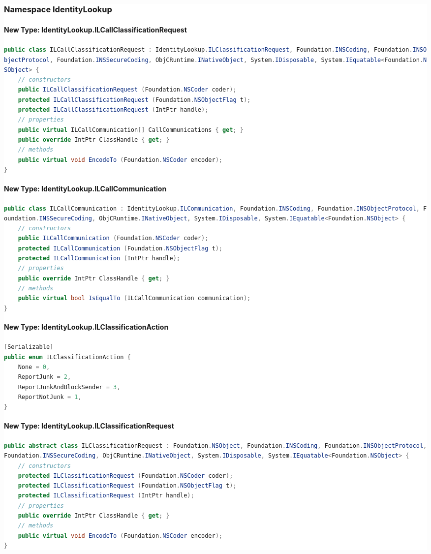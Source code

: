 

### Namespace IdentityLookup

#### New Type: IdentityLookup.ILCallClassificationRequest

```csharp
public class ILCallClassificationRequest : IdentityLookup.ILClassificationRequest, Foundation.INSCoding, Foundation.INSObjectProtocol, Foundation.INSSecureCoding, ObjCRuntime.INativeObject, System.IDisposable, System.IEquatable<Foundation.NSObject> {
	// constructors
	public ILCallClassificationRequest (Foundation.NSCoder coder);
	protected ILCallClassificationRequest (Foundation.NSObjectFlag t);
	protected ILCallClassificationRequest (IntPtr handle);
	// properties
	public virtual ILCallCommunication[] CallCommunications { get; }
	public override IntPtr ClassHandle { get; }
	// methods
	public virtual void EncodeTo (Foundation.NSCoder encoder);
}
```

#### New Type: IdentityLookup.ILCallCommunication

```csharp
public class ILCallCommunication : IdentityLookup.ILCommunication, Foundation.INSCoding, Foundation.INSObjectProtocol, Foundation.INSSecureCoding, ObjCRuntime.INativeObject, System.IDisposable, System.IEquatable<Foundation.NSObject> {
	// constructors
	public ILCallCommunication (Foundation.NSCoder coder);
	protected ILCallCommunication (Foundation.NSObjectFlag t);
	protected ILCallCommunication (IntPtr handle);
	// properties
	public override IntPtr ClassHandle { get; }
	// methods
	public virtual bool IsEqualTo (ILCallCommunication communication);
}
```

#### New Type: IdentityLookup.ILClassificationAction

```csharp
[Serializable]
public enum ILClassificationAction {
	None = 0,
	ReportJunk = 2,
	ReportJunkAndBlockSender = 3,
	ReportNotJunk = 1,
}
```

#### New Type: IdentityLookup.ILClassificationRequest

```csharp
public abstract class ILClassificationRequest : Foundation.NSObject, Foundation.INSCoding, Foundation.INSObjectProtocol, Foundation.INSSecureCoding, ObjCRuntime.INativeObject, System.IDisposable, System.IEquatable<Foundation.NSObject> {
	// constructors
	protected ILClassificationRequest (Foundation.NSCoder coder);
	protected ILClassificationRequest (Foundation.NSObjectFlag t);
	protected ILClassificationRequest (IntPtr handle);
	// properties
	public override IntPtr ClassHandle { get; }
	// methods
	public virtual void EncodeTo (Foundation.NSCoder encoder);
}
```
